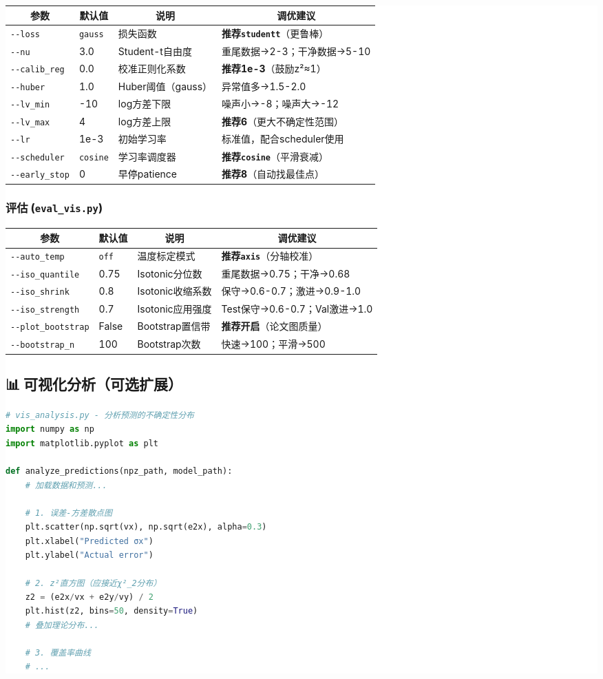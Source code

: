 | 参数 | 默认值 | 说明 | 调优建议 |
|------|-------|------|---------|
| `--loss` | `gauss` | 损失函数 | **推荐`studentt`**（更鲁棒） |
| `--nu` | 3.0 | Student-t自由度 | 重尾数据→2-3；干净数据→5-10 |
| `--calib_reg` | 0.0 | 校准正则化系数 | **推荐1e-3**（鼓励z²≈1） |
| `--huber` | 1.0 | Huber阈值（gauss） | 异常值多→1.5-2.0 |
| `--lv_min` | -10 | log方差下限 | 噪声小→-8；噪声大→-12 |
| `--lv_max` | 4 | log方差上限 | **推荐6**（更大不确定性范围） |
| `--lr` | 1e-3 | 初始学习率 | 标准值，配合scheduler使用 |
| `--scheduler` | `cosine` | 学习率调度器 | **推荐`cosine`**（平滑衰减） |
| `--early_stop` | 0 | 早停patience | **推荐8**（自动找最佳点） |

### 评估 (`eval_vis.py`)

| 参数 | 默认值 | 说明 | 调优建议 |
|------|-------|------|---------|
| `--auto_temp` | `off` | 温度标定模式 | **推荐`axis`**（分轴校准） |
| `--iso_quantile` | 0.75 | Isotonic分位数 | 重尾数据→0.75；干净→0.68 |
| `--iso_shrink` | 0.8 | Isotonic收缩系数 | 保守→0.6-0.7；激进→0.9-1.0 |
| `--iso_strength` | 0.7 | Isotonic应用强度 | Test保守→0.6-0.7；Val激进→1.0 |
| `--plot_bootstrap` | False | Bootstrap置信带 | **推荐开启**（论文图质量） |
| `--bootstrap_n` | 100 | Bootstrap次数 | 快速→100；平滑→500 |

## 📊 可视化分析（可选扩展）

```python
# vis_analysis.py - 分析预测的不确定性分布
import numpy as np
import matplotlib.pyplot as plt

def analyze_predictions(npz_path, model_path):
    # 加载数据和预测...
    
    # 1. 误差-方差散点图
    plt.scatter(np.sqrt(vx), np.sqrt(e2x), alpha=0.3)
    plt.xlabel("Predicted σx")
    plt.ylabel("Actual error")
    
    # 2. z²直方图（应接近χ²_2分布）
    z2 = (e2x/vx + e2y/vy) / 2
    plt.hist(z2, bins=50, density=True)
    # 叠加理论分布...
    
    # 3. 覆盖率曲线
    # ...
```
